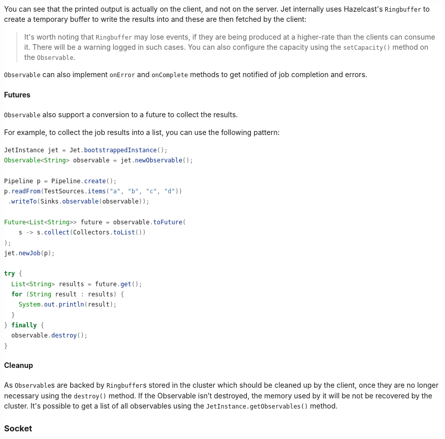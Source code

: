 You can see that the printed output is actually on the client, and not
on the server. Jet internally uses Hazelcast's `Ringbuffer` to create a
temporary buffer to write the results into and these are then fetched by
the client:

>It's worth noting that `Ringbuffer` may lose events, if they
>are being produced at a higher-rate than the clients can consume it. There
>will be a warning logged in such cases. You can also configure the
>capacity using the `setCapacity()` method on the `Observable`.

`Observable` can also implement `onError` and `onComplete` methods to
get notified of job completion and errors.

#### Futures

`Observable` also support a conversion to a future to collect the
results.

For example, to collect the job results into a list, you can use the
following pattern:

```java
JetInstance jet = Jet.bootstrappedInstance();
Observable<String> observable = jet.newObservable();

Pipeline p = Pipeline.create();
p.readFrom(TestSources.items("a", "b", "c", "d"))
 .writeTo(Sinks.observable(observable));

Future<List<String>> future = observable.toFuture(
    s -> s.collect(Collectors.toList())
);
jet.newJob(p);

try {
  List<String> results = future.get();
  for (String result : results) {
    System.out.println(result);
  }
} finally {
  observable.destroy();
}
```

#### Cleanup

As `Observable`s are backed by `Ringbuffer`s stored in the cluster which
should be cleaned up by the client, once they are no longer necessary
using the `destroy()` method. If the Observable isn’t destroyed, the
memory used by it will be not be recovered by the cluster. It's possible
to get a list of all observables using the
`JetInstance.getObservables()` method.

### Socket
